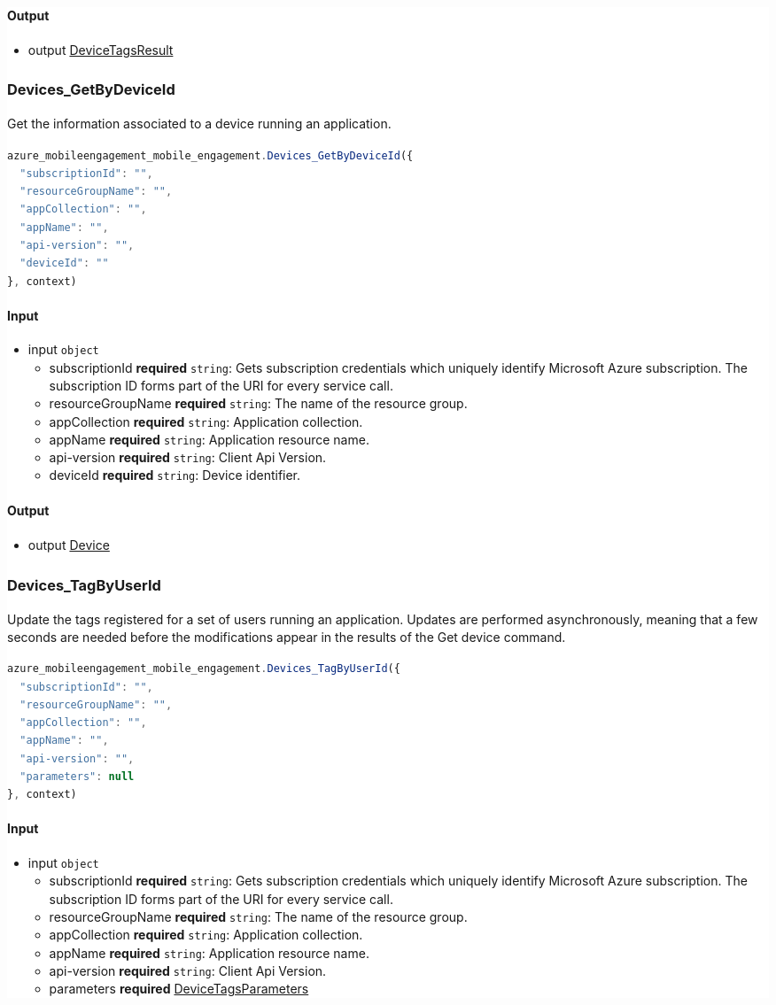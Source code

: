 #### Output
* output [DeviceTagsResult](#devicetagsresult)

### Devices_GetByDeviceId
Get the information associated to a device running an application.


```js
azure_mobileengagement_mobile_engagement.Devices_GetByDeviceId({
  "subscriptionId": "",
  "resourceGroupName": "",
  "appCollection": "",
  "appName": "",
  "api-version": "",
  "deviceId": ""
}, context)
```

#### Input
* input `object`
  * subscriptionId **required** `string`: Gets subscription credentials which uniquely identify Microsoft Azure subscription. The subscription ID forms part of the URI for every service call.
  * resourceGroupName **required** `string`: The name of the resource group.
  * appCollection **required** `string`: Application collection.
  * appName **required** `string`: Application resource name.
  * api-version **required** `string`: Client Api Version.
  * deviceId **required** `string`: Device identifier.

#### Output
* output [Device](#device)

### Devices_TagByUserId
Update the tags registered for a set of users running an application. Updates are performed asynchronously, meaning that a few seconds are needed before the modifications appear in the results of the Get device command.



```js
azure_mobileengagement_mobile_engagement.Devices_TagByUserId({
  "subscriptionId": "",
  "resourceGroupName": "",
  "appCollection": "",
  "appName": "",
  "api-version": "",
  "parameters": null
}, context)
```

#### Input
* input `object`
  * subscriptionId **required** `string`: Gets subscription credentials which uniquely identify Microsoft Azure subscription. The subscription ID forms part of the URI for every service call.
  * resourceGroupName **required** `string`: The name of the resource group.
  * appCollection **required** `string`: Application collection.
  * appName **required** `string`: Application resource name.
  * api-version **required** `string`: Client Api Version.
  * parameters **required** [DeviceTagsParameters](#devicetagsparameters)
